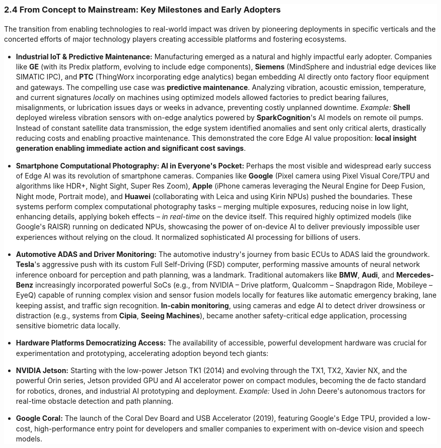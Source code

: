 ### 2.4 From Concept to Mainstream: Key Milestones and Early Adopters

The transition from enabling technologies to real-world impact was driven by pioneering deployments in specific verticals and the concerted efforts of major technology players creating accessible platforms and fostering ecosystems.

*   **Industrial IoT & Predictive Maintenance:** Manufacturing emerged as a natural and highly impactful early adopter. Companies like **GE** (with its Predix platform, evolving to include edge components), **Siemens** (MindSphere and industrial edge devices like SIMATIC IPC), and **PTC** (ThingWorx incorporating edge analytics) began embedding AI directly onto factory floor equipment and gateways. The compelling use case was **predictive maintenance**. Analyzing vibration, acoustic emission, temperature, and current signatures *locally* on machines using optimized models allowed factories to predict bearing failures, misalignments, or lubrication issues days or weeks in advance, preventing costly unplanned downtime. *Example:* **Shell** deployed wireless vibration sensors with on-edge analytics powered by **SparkCognition**'s AI models on remote oil pumps. Instead of constant satellite data transmission, the edge system identified anomalies and sent only critical alerts, drastically reducing costs and enabling proactive maintenance. This demonstrated the core Edge AI value proposition: **local insight generation enabling immediate action and significant cost savings**.

*   **Smartphone Computational Photography: AI in Everyone's Pocket:** Perhaps the most visible and widespread early success of Edge AI was its revolution of smartphone cameras. Companies like **Google** (Pixel camera using Pixel Visual Core/TPU and algorithms like HDR+, Night Sight, Super Res Zoom), **Apple** (iPhone cameras leveraging the Neural Engine for Deep Fusion, Night mode, Portrait mode), and **Huawei** (collaborating with Leica and using Kirin NPUs) pushed the boundaries. These systems perform complex computational photography tasks – merging multiple exposures, reducing noise in low light, enhancing details, applying bokeh effects – *in real-time* on the device itself. This required highly optimized models (like Google's RAISR) running on dedicated NPUs, showcasing the power of on-device AI to deliver previously impossible user experiences without relying on the cloud. It normalized sophisticated AI processing for billions of users.

*   **Automotive ADAS and Driver Monitoring:** The automotive industry's journey from basic ECUs to ADAS laid the groundwork. **Tesla**'s aggressive push with its custom Full Self-Driving (FSD) computer, performing massive amounts of neural network inference onboard for perception and path planning, was a landmark. Traditional automakers like **BMW**, **Audi**, and **Mercedes-Benz** increasingly incorporated powerful SoCs (e.g., from NVIDIA – Drive platform, Qualcomm – Snapdragon Ride, Mobileye – EyeQ) capable of running complex vision and sensor fusion models locally for features like automatic emergency braking, lane keeping assist, and traffic sign recognition. **In-cabin monitoring**, using cameras and edge AI to detect driver drowsiness or distraction (e.g., systems from **Cipia**, **Seeing Machines**), became another safety-critical edge application, processing sensitive biometric data locally.

*   **Hardware Platforms Democratizing Access:** The availability of accessible, powerful development hardware was crucial for experimentation and prototyping, accelerating adoption beyond tech giants:

*   **NVIDIA Jetson:** Starting with the low-power Jetson TK1 (2014) and evolving through the TX1, TX2, Xavier NX, and the powerful Orin series, Jetson provided GPU and AI accelerator power on compact modules, becoming the de facto standard for robotics, drones, and industrial AI prototyping and deployment. *Example:* Used in John Deere's autonomous tractors for real-time obstacle detection and path planning.

*   **Google Coral:** The launch of the Coral Dev Board and USB Accelerator (2019), featuring Google's Edge TPU, provided a low-cost, high-performance entry point for developers and smaller companies to experiment with on-device vision and speech models.
